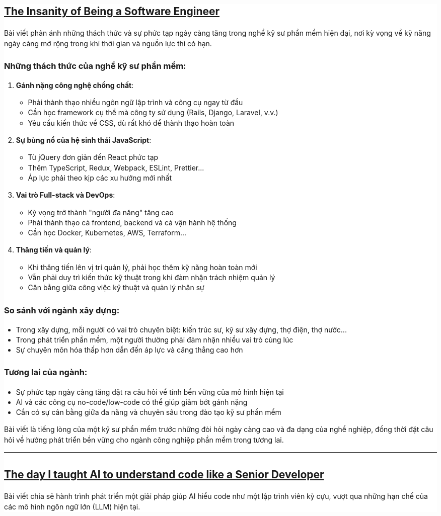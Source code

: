 
## [The Insanity of Being a Software Engineer](https://0x1.pt/2025/04/06/the-insanity-of-being-a-software-engineer/)

Bài viết phản ánh những thách thức và sự phức tạp ngày càng tăng trong nghề kỹ sư phần mềm hiện đại, nơi kỳ vọng về kỹ năng ngày càng mở rộng trong khi thời gian và nguồn lực thì có hạn.

### Những thách thức của nghề kỹ sư phần mềm:

1. **Gánh nặng công nghệ chồng chất**:
   - Phải thành thạo nhiều ngôn ngữ lập trình và công cụ ngay từ đầu
   - Cần học framework cụ thể mà công ty sử dụng (Rails, Django, Laravel, v.v.)
   - Yêu cầu kiến thức về CSS, dù rất khó để thành thạo hoàn toàn

2. **Sự bùng nổ của hệ sinh thái JavaScript**:
   - Từ jQuery đơn giản đến React phức tạp
   - Thêm TypeScript, Redux, Webpack, ESLint, Prettier...
   - Áp lực phải theo kịp các xu hướng mới nhất

3. **Vai trò Full-stack và DevOps**:
   - Kỳ vọng trở thành "người đa năng" tăng cao
   - Phải thành thạo cả frontend, backend và cả vận hành hệ thống
   - Cần học Docker, Kubernetes, AWS, Terraform...

4. **Thăng tiến và quản lý**:
   - Khi thăng tiến lên vị trí quản lý, phải học thêm kỹ năng hoàn toàn mới
   - Vẫn phải duy trì kiến thức kỹ thuật trong khi đảm nhận trách nhiệm quản lý
   - Cân bằng giữa công việc kỹ thuật và quản lý nhân sự

### So sánh với ngành xây dựng:

- Trong xây dựng, mỗi người có vai trò chuyên biệt: kiến trúc sư, kỹ sư xây dựng, thợ điện, thợ nước...
- Trong phát triển phần mềm, một người thường phải đảm nhận nhiều vai trò cùng lúc
- Sự chuyên môn hóa thấp hơn dẫn đến áp lực và căng thẳng cao hơn

### Tương lai của ngành:
- Sự phức tạp ngày càng tăng đặt ra câu hỏi về tính bền vững của mô hình hiện tại
- AI và các công cụ no-code/low-code có thể giúp giảm bớt gánh nặng
- Cần có sự cân bằng giữa đa năng và chuyên sâu trong đào tạo kỹ sư phần mềm

Bài viết là tiếng lòng của một kỹ sư phần mềm trước những đòi hỏi ngày càng cao và đa dạng của nghề nghiệp, đồng thời đặt câu hỏi về hướng phát triển bền vững cho ngành công nghiệp phần mềm trong tương lai.

---

## [The day I taught AI to understand code like a Senior Developer](https://nmn.gl/blog/ai-understand-senior-developer)

Bài viết chia sẻ hành trình phát triển một giải pháp giúp AI hiểu code như một lập trình viên kỳ cựu, vượt qua những hạn chế của các mô hình ngôn ngữ lớn (LLM) hiện tại.
